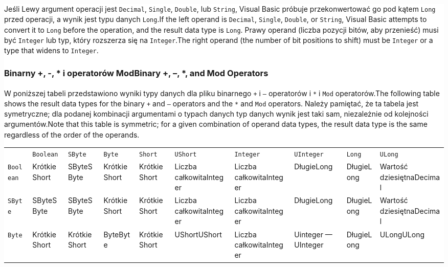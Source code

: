  <span data-ttu-id="38ffa-195">Jeśli Lewy argument operacji jest `Decimal`, `Single`, `Double`, lub `String`, Visual Basic próbuje przekonwertować go pod kątem `Long` przed operacji, a wynik jest typu danych `Long`.</span><span class="sxs-lookup"><span data-stu-id="38ffa-195">If the left operand is `Decimal`, `Single`, `Double`, or `String`, Visual Basic attempts to convert it to `Long` before the operation, and the result data type is `Long`.</span></span> <span data-ttu-id="38ffa-196">Prawy operand (liczba pozycji bitów, aby przenieść) musi być `Integer` lub typ, który rozszerza się na `Integer`.</span><span class="sxs-lookup"><span data-stu-id="38ffa-196">The right operand (the number of bit positions to shift) must be `Integer` or a type that widens to `Integer`.</span></span>  
  
### <a name="binary----and-mod-operators"></a><span data-ttu-id="38ffa-197">Binarny +, -, \* i operatorów Mod</span><span class="sxs-lookup"><span data-stu-id="38ffa-197">Binary +, –, \*, and Mod Operators</span></span>  
 <span data-ttu-id="38ffa-198">W poniższej tabeli przedstawiono wyniki typy danych dla pliku binarnego `+` i `–` operatorów i `*` i `Mod` operatorów.</span><span class="sxs-lookup"><span data-stu-id="38ffa-198">The following table shows the result data types for the binary `+` and `–` operators and the `*` and `Mod` operators.</span></span> <span data-ttu-id="38ffa-199">Należy pamiętać, że ta tabela jest symetryczne; dla podanej kombinacji argumentami o typach danych typ danych wynik jest taki sam, niezależnie od kolejności argumentów.</span><span class="sxs-lookup"><span data-stu-id="38ffa-199">Note that this table is symmetric; for a given combination of operand data types, the result data type is the same regardless of the order of the operands.</span></span>  
  
|||||||||||  
|---|---|---|---|---|---|---|---|---|---|  
||`Boolean`|`SByte`|`Byte`|`Short`|`UShort`|`Integer`|`UInteger`|`Long`|`ULong`|  
|`Boolean`|<span data-ttu-id="38ffa-200">Krótkie</span><span class="sxs-lookup"><span data-stu-id="38ffa-200">Short</span></span>|<span data-ttu-id="38ffa-201">SByte</span><span class="sxs-lookup"><span data-stu-id="38ffa-201">SByte</span></span>|<span data-ttu-id="38ffa-202">Krótkie</span><span class="sxs-lookup"><span data-stu-id="38ffa-202">Short</span></span>|<span data-ttu-id="38ffa-203">Krótkie</span><span class="sxs-lookup"><span data-stu-id="38ffa-203">Short</span></span>|<span data-ttu-id="38ffa-204">Liczba całkowita</span><span class="sxs-lookup"><span data-stu-id="38ffa-204">Integer</span></span>|<span data-ttu-id="38ffa-205">Liczba całkowita</span><span class="sxs-lookup"><span data-stu-id="38ffa-205">Integer</span></span>|<span data-ttu-id="38ffa-206">Długie</span><span class="sxs-lookup"><span data-stu-id="38ffa-206">Long</span></span>|<span data-ttu-id="38ffa-207">Długie</span><span class="sxs-lookup"><span data-stu-id="38ffa-207">Long</span></span>|<span data-ttu-id="38ffa-208">Wartość dziesiętna</span><span class="sxs-lookup"><span data-stu-id="38ffa-208">Decimal</span></span>|  
|`SByte`|<span data-ttu-id="38ffa-209">SByte</span><span class="sxs-lookup"><span data-stu-id="38ffa-209">SByte</span></span>|<span data-ttu-id="38ffa-210">SByte</span><span class="sxs-lookup"><span data-stu-id="38ffa-210">SByte</span></span>|<span data-ttu-id="38ffa-211">Krótkie</span><span class="sxs-lookup"><span data-stu-id="38ffa-211">Short</span></span>|<span data-ttu-id="38ffa-212">Krótkie</span><span class="sxs-lookup"><span data-stu-id="38ffa-212">Short</span></span>|<span data-ttu-id="38ffa-213">Liczba całkowita</span><span class="sxs-lookup"><span data-stu-id="38ffa-213">Integer</span></span>|<span data-ttu-id="38ffa-214">Liczba całkowita</span><span class="sxs-lookup"><span data-stu-id="38ffa-214">Integer</span></span>|<span data-ttu-id="38ffa-215">Długie</span><span class="sxs-lookup"><span data-stu-id="38ffa-215">Long</span></span>|<span data-ttu-id="38ffa-216">Długie</span><span class="sxs-lookup"><span data-stu-id="38ffa-216">Long</span></span>|<span data-ttu-id="38ffa-217">Wartość dziesiętna</span><span class="sxs-lookup"><span data-stu-id="38ffa-217">Decimal</span></span>|  
|`Byte`|<span data-ttu-id="38ffa-218">Krótkie</span><span class="sxs-lookup"><span data-stu-id="38ffa-218">Short</span></span>|<span data-ttu-id="38ffa-219">Krótkie</span><span class="sxs-lookup"><span data-stu-id="38ffa-219">Short</span></span>|<span data-ttu-id="38ffa-220">Byte</span><span class="sxs-lookup"><span data-stu-id="38ffa-220">Byte</span></span>|<span data-ttu-id="38ffa-221">Krótkie</span><span class="sxs-lookup"><span data-stu-id="38ffa-221">Short</span></span>|<span data-ttu-id="38ffa-222">UShort</span><span class="sxs-lookup"><span data-stu-id="38ffa-222">UShort</span></span>|<span data-ttu-id="38ffa-223">Liczba całkowita</span><span class="sxs-lookup"><span data-stu-id="38ffa-223">Integer</span></span>|<span data-ttu-id="38ffa-224">Uinteger —</span><span class="sxs-lookup"><span data-stu-id="38ffa-224">UInteger</span></span>|<span data-ttu-id="38ffa-225">Długie</span><span class="sxs-lookup"><span data-stu-id="38ffa-225">Long</span></span>|<span data-ttu-id="38ffa-226">ULong</span><span class="sxs-lookup"><span data-stu-id="38ffa-226">ULong</span></span>|  